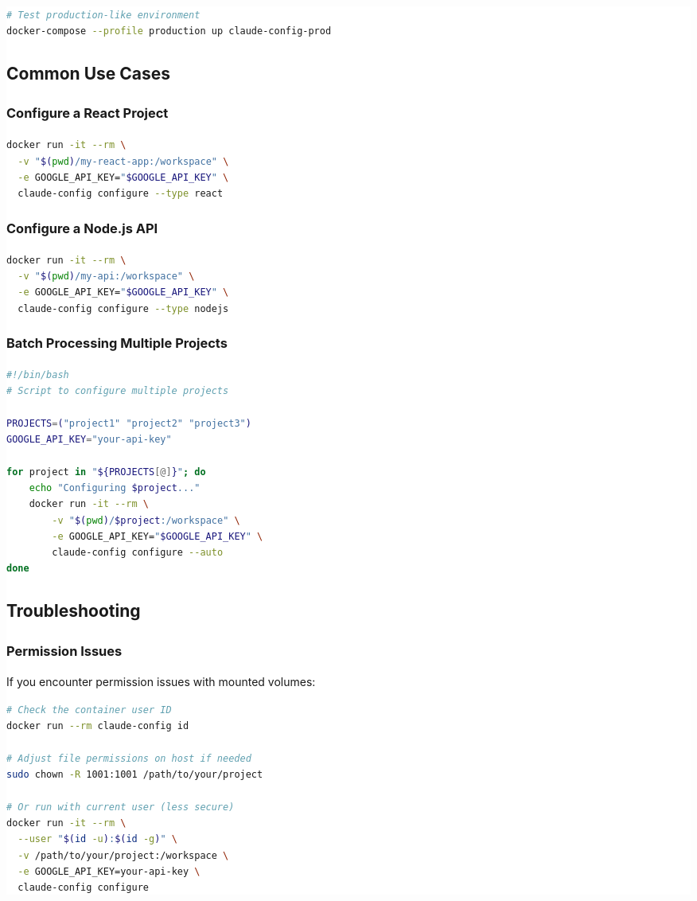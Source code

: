 ```bash
# Test production-like environment
docker-compose --profile production up claude-config-prod
```

## Common Use Cases

### Configure a React Project

```bash
docker run -it --rm \
  -v "$(pwd)/my-react-app:/workspace" \
  -e GOOGLE_API_KEY="$GOOGLE_API_KEY" \
  claude-config configure --type react
```

### Configure a Node.js API

```bash
docker run -it --rm \
  -v "$(pwd)/my-api:/workspace" \
  -e GOOGLE_API_KEY="$GOOGLE_API_KEY" \
  claude-config configure --type nodejs
```

### Batch Processing Multiple Projects

```bash
#!/bin/bash
# Script to configure multiple projects

PROJECTS=("project1" "project2" "project3")
GOOGLE_API_KEY="your-api-key"

for project in "${PROJECTS[@]}"; do
    echo "Configuring $project..."
    docker run -it --rm \
        -v "$(pwd)/$project:/workspace" \
        -e GOOGLE_API_KEY="$GOOGLE_API_KEY" \
        claude-config configure --auto
done
```

## Troubleshooting

### Permission Issues

If you encounter permission issues with mounted volumes:

```bash
# Check the container user ID
docker run --rm claude-config id

# Adjust file permissions on host if needed
sudo chown -R 1001:1001 /path/to/your/project

# Or run with current user (less secure)
docker run -it --rm \
  --user "$(id -u):$(id -g)" \
  -v /path/to/your/project:/workspace \
  -e GOOGLE_API_KEY=your-api-key \
  claude-config configure
```
